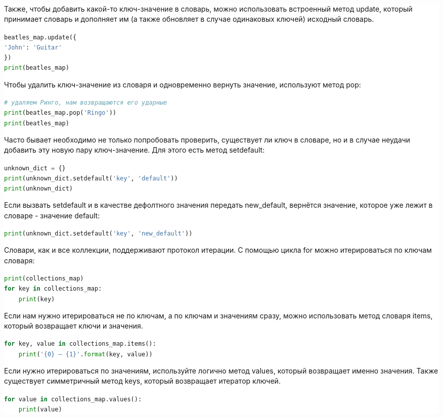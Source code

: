 Также, чтобы добавить какой-то ключ-значение в словарь, можно использовать встроенный метод update, который принимает словарь и дополняет им (а также обновляет в случае одинаковых ключей) исходный словарь. 

```python
beatles_map.update({ 
'John': 'Guitar' 
}) 
print(beatles_map)
```

Чтобы удалить ключ-значение из словаря и одновременно вернуть значение, используют метод pop: 

```python
# удаляем Ринго, нам возвращаются его ударные 
print(beatles_map.pop('Ringo')) 
print(beatles_map) 
```

Часто бывает необходимо не только попробовать проверить, существует ли ключ в словаре, но и в случае неудачи добавить эту новую пару ключ-значение. Для этого есть метод setdefault: 

```python
unknown_dict = {} 
print(unknown_dict.setdefault('key', 'default')) 
print(unknown_dict) 
```

Если вызвать setdefault и в качестве дефолтного значения передать new_default, вернётся значение, которое уже лежит в словаре - значение default: 

```python
print(unknown_dict.setdefault('key', 'new_default'))
```

Словари, как и все коллекции, поддерживают протокол итерации. С помощью цикла for можно итерироваться по ключам словаря: 

```python
print(collections_map) 
for key in collections_map: 
    print(key) 
```

Если нам нужно итерироваться не по ключам, а по ключам и значениям сразу, можно использовать метод словаря items, который возвращает ключи и значения. 

```python
for key, value in collections_map.items(): 
	print('{0} — {1}'.format(key, value)) 
```

Если нужно итерироваться по значениям, используйте логично метод values, который возвращает именно значения. Также существует симметричный метод keys, который возвращает итератор ключей. 

```python
for value in collections_map.values(): 
    print(value) 
```
